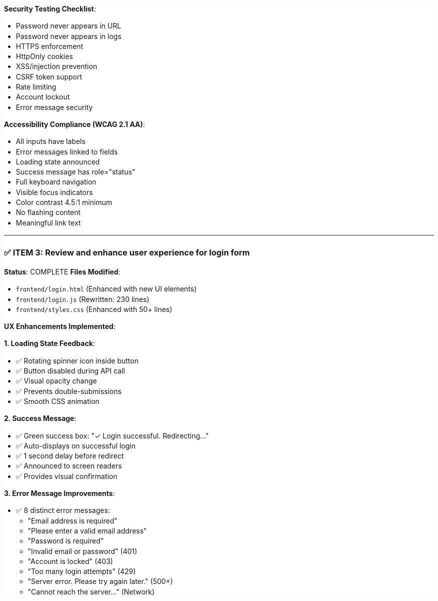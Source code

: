 **Security Testing Checklist**:
- Password never appears in URL
- Password never appears in logs
- HTTPS enforcement
- HttpOnly cookies
- XSS/injection prevention
- CSRF token support
- Rate limiting
- Account lockout
- Error message security

**Accessibility Compliance (WCAG 2.1 AA)**:
- All inputs have labels
- Error messages linked to fields
- Loading state announced
- Success message has role="status"
- Full keyboard navigation
- Visible focus indicators
- Color contrast 4.5:1 minimum
- No flashing content
- Meaningful link text

---

### ✅ ITEM 3: Review and enhance user experience for login form

**Status**: COMPLETE
**Files Modified**:
- `frontend/login.html` (Enhanced with new UI elements)
- `frontend/login.js` (Rewritten: 230 lines)
- `frontend/styles.css` (Enhanced with 50+ lines)

**UX Enhancements Implemented**:

**1. Loading State Feedback**:
- ✅ Rotating spinner icon inside button
- ✅ Button disabled during API call
- ✅ Visual opacity change
- ✅ Prevents double-submissions
- ✅ Smooth CSS animation

**2. Success Message**:
- ✅ Green success box: "✓ Login successful. Redirecting..."
- ✅ Auto-displays on successful login
- ✅ 1 second delay before redirect
- ✅ Announced to screen readers
- ✅ Provides visual confirmation

**3. Error Message Improvements**:
- ✅ 8 distinct error messages:
  * "Email address is required"
  * "Please enter a valid email address"
  * "Password is required"
  * "Invalid email or password" (401)
  * "Account is locked" (403)
  * "Too many login attempts" (429)
  * "Server error. Please try again later." (500+)
  * "Cannot reach the server..." (Network)
  